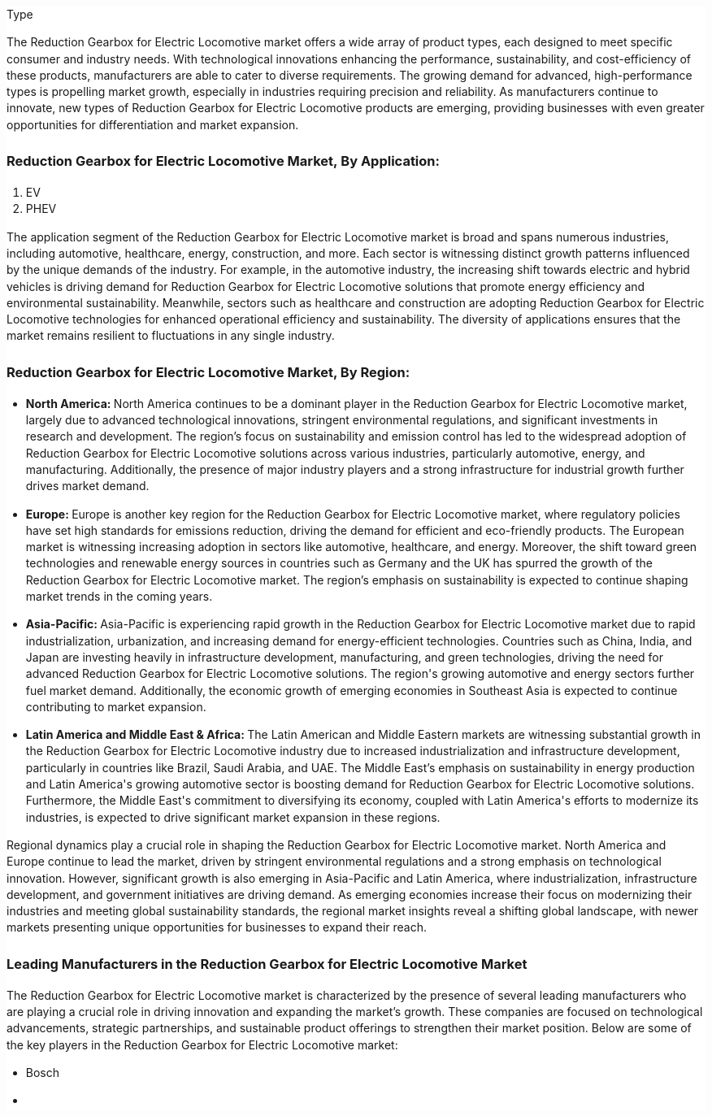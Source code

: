Type</li></ol><p>The Reduction Gearbox for Electric Locomotive market offers a wide array of product types, each designed to meet specific consumer and industry needs. With technological innovations enhancing the performance, sustainability, and cost-efficiency of these products, manufacturers are able to cater to diverse requirements. The growing demand for advanced, high-performance types is propelling market growth, especially in industries requiring precision and reliability. As manufacturers continue to innovate, new types of Reduction Gearbox for Electric Locomotive products are emerging, providing businesses with even greater opportunities for differentiation and market expansion.</p><h3>Reduction Gearbox for Electric Locomotive Market,&nbsp;By Application:</h3><ol><li>EV<li> PHEV</li></ol><p>The application segment of the Reduction Gearbox for Electric Locomotive market is broad and spans numerous industries, including automotive, healthcare, energy, construction, and more. Each sector is witnessing distinct growth patterns influenced by the unique demands of the industry. For example, in the automotive industry, the increasing shift towards electric and hybrid vehicles is driving demand for Reduction Gearbox for Electric Locomotive solutions that promote energy efficiency and environmental sustainability. Meanwhile, sectors such as healthcare and construction are adopting Reduction Gearbox for Electric Locomotive technologies for enhanced operational efficiency and sustainability. The diversity of applications ensures that the market remains resilient to fluctuations in any single industry.</p><h3>Reduction Gearbox for Electric Locomotive Market, By Region:</h3><ul><li><p><strong>North America:&nbsp;</strong>North America continues to be a dominant player in the Reduction Gearbox for Electric Locomotive market, largely due to advanced technological innovations, stringent environmental regulations, and significant investments in research and development. The region&rsquo;s focus on sustainability and emission control has led to the widespread adoption of Reduction Gearbox for Electric Locomotive solutions across various industries, particularly automotive, energy, and manufacturing. Additionally, the presence of major industry players and a strong infrastructure for industrial growth further drives market demand.</p></li><li><p><strong><strong>Europe:&nbsp;</strong></strong>Europe is another key region for the Reduction Gearbox for Electric Locomotive market, where regulatory policies have set high standards for emissions reduction, driving the demand for efficient and eco-friendly products. The European market is witnessing increasing adoption in sectors like automotive, healthcare, and energy. Moreover, the shift toward green technologies and renewable energy sources in countries such as Germany and the UK has spurred the growth of the Reduction Gearbox for Electric Locomotive market. The region&rsquo;s emphasis on sustainability is expected to continue shaping market trends in the coming years.</p></li><li><p><strong><strong>Asia-Pacific:&nbsp;</strong></strong>Asia-Pacific is experiencing rapid growth in the Reduction Gearbox for Electric Locomotive market due to rapid industrialization, urbanization, and increasing demand for energy-efficient technologies. Countries such as China, India, and Japan are investing heavily in infrastructure development, manufacturing, and green technologies, driving the need for advanced Reduction Gearbox for Electric Locomotive solutions. The region's growing automotive and energy sectors further fuel market demand. Additionally, the economic growth of emerging economies in Southeast Asia is expected to continue contributing to market expansion.</p></li><li><p><strong><strong>Latin America and Middle East &amp; Africa:&nbsp;</strong></strong>The Latin American and Middle Eastern markets are witnessing substantial growth in the Reduction Gearbox for Electric Locomotive industry due to increased industrialization and infrastructure development, particularly in countries like Brazil, Saudi Arabia, and UAE. The Middle East&rsquo;s emphasis on sustainability in energy production and Latin America's growing automotive sector is boosting demand for Reduction Gearbox for Electric Locomotive solutions. Furthermore, the Middle East's commitment to diversifying its economy, coupled with Latin America's efforts to modernize its industries, is expected to drive significant market expansion in these regions.</p></li></ul><p>Regional dynamics play a crucial role in shaping the Reduction Gearbox for Electric Locomotive market. North America and Europe continue to lead the market, driven by stringent environmental regulations and a strong emphasis on technological innovation. However, significant growth is also emerging in Asia-Pacific and Latin America, where industrialization, infrastructure development, and government initiatives are driving demand. As emerging economies increase their focus on modernizing their industries and meeting global sustainability standards, the regional market insights reveal a shifting global landscape, with newer markets presenting unique opportunities for businesses to expand their reach.</p><h3><strong>Leading Manufacturers in the Reduction Gearbox for Electric Locomotive Market</strong></h3><p>The Reduction Gearbox for Electric Locomotive market is characterized by the presence of several leading manufacturers who are playing a crucial role in driving innovation and expanding the market&rsquo;s growth. These companies are focused on technological advancements, strategic partnerships, and sustainable product offerings to strengthen their market position. Below are some of the key players in the Reduction Gearbox for Electric Locomotive market:</p></div><div class="article-main__content" data-test-id="publishing-text-block"><ul><li><span class="">Bosch<li>